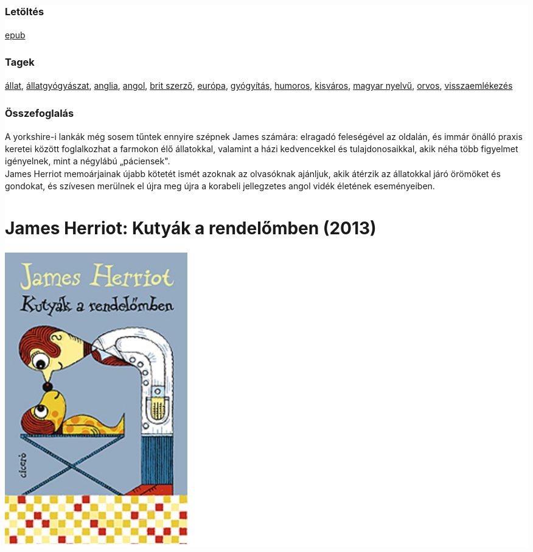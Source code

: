 ### Letöltés
[epub](https://github.com/BercziSandor/calibre_lib/raw/main/libs/main/James%20Herriot/Az%20allatorvos%20is%20nos%20ember%20%281270%29/Az%20allatorvos%20is%20nos%20ember%20-%20James%20Herriot.epub)

### Tagek
[állat](https://github.com/berczisandor/calibre_lib/blob/main/libs/main/_tags/%c3%a1llat.md), [állatgyógyászat](https://github.com/berczisandor/calibre_lib/blob/main/libs/main/_tags/%c3%a1llatgy%c3%b3gy%c3%a1szat.md), [anglia](https://github.com/berczisandor/calibre_lib/blob/main/libs/main/_tags/anglia.md), [angol](https://github.com/berczisandor/calibre_lib/blob/main/libs/main/_tags/angol.md), [brit szerző](https://github.com/berczisandor/calibre_lib/blob/main/libs/main/_tags/brit%20szerz%c5%91.md), [európa](https://github.com/berczisandor/calibre_lib/blob/main/libs/main/_tags/eur%c3%b3pa.md), [gyógyítás](https://github.com/berczisandor/calibre_lib/blob/main/libs/main/_tags/gy%c3%b3gy%c3%adt%c3%a1s.md), [humoros](https://github.com/berczisandor/calibre_lib/blob/main/libs/main/_tags/humoros.md), [kisváros](https://github.com/berczisandor/calibre_lib/blob/main/libs/main/_tags/kisv%c3%a1ros.md), [magyar nyelvű](https://github.com/berczisandor/calibre_lib/blob/main/libs/main/_tags/magyar%20nyelv%c5%b1.md), [orvos](https://github.com/berczisandor/calibre_lib/blob/main/libs/main/_tags/orvos.md), [visszaemlékezés](https://github.com/berczisandor/calibre_lib/blob/main/libs/main/_tags/visszaeml%c3%a9kez%c3%a9s.md)

### Összefoglalás
<div>
<p>A yorkshire-i lankák még sosem tűntek ennyire szépnek James számára: elragadó feleségével az oldalán, és immár önálló praxis keretei között foglalkozhat a farmokon élő állatokkal, valamint a házi kedvencekkel és tulajdonosaikkal, akik néha több figyelmet igényelnek, mint a négylábú „páciensek".<br>James Herriot memoárjainak újabb kötetét ismét azoknak az olvasóknak ajánljuk, akik átérzik az állatokkal járó örömöket és gondokat, és szívesen merülnek el újra meg újra a korabeli jellegzetes angol vidék életének eseményeiben.</p></div>


# <a name="id_782">James Herriot: Kutyák a rendelőmben (2013)</a>
<img src="https://github.com/BercziSandor/calibre_lib/raw/main/libs/main/James%20Herriot/Kutyak%20a%20rendelomben%20%28782%29/cover.jpg" alt="cover" width="300"/>
